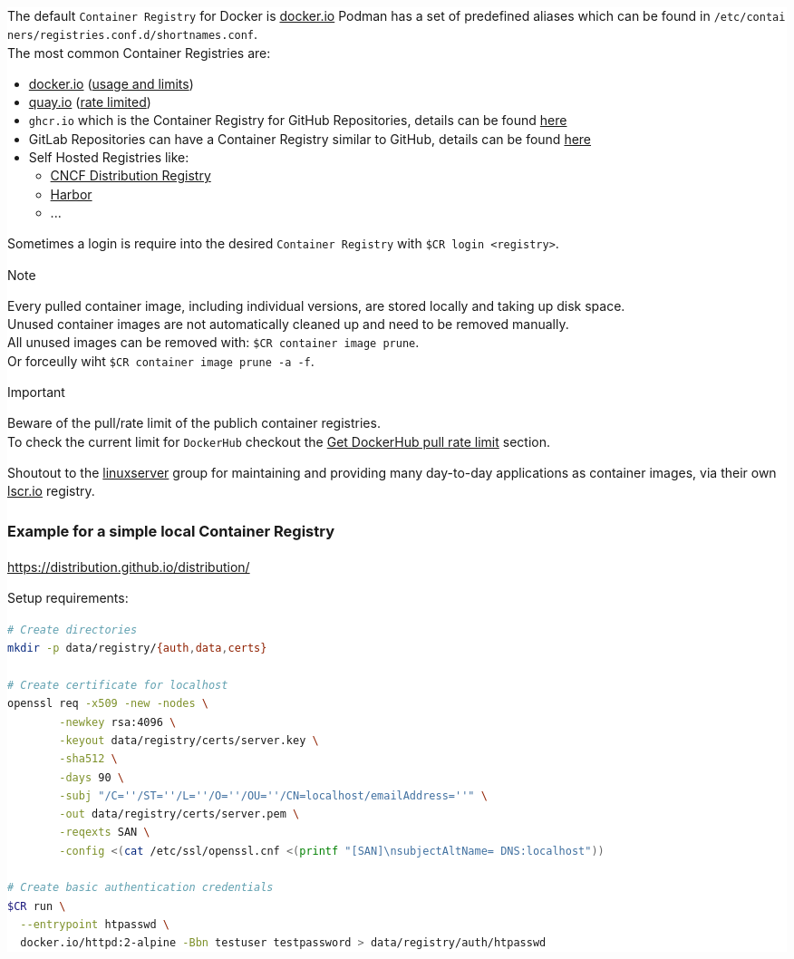 The default `Container Registry` for Docker is [docker.io](https://hub.docker.com/) Podman has a set of predefined aliases which can be found in `/etc/containers/registries.conf.d/shortnames.conf`.  
The most common Container Registries are:
  - [docker.io](https://hub.docker.com) ([usage and limits](https://docs.docker.com/docker-hub/usage))
  - [quay.io](https://quay.io) ([rate limited](https://access.redhat.com/solutions/6218921))
  - `ghcr.io`  which is the Container Registry for GitHub Repositories, details can be found [here](https://docs.github.com/en/packages/working-with-a-github-packages-registry/working-with-the-container-registry)
  - GitLab Repositories can have a Container Registry similar to GitHub, details can be found [here](https://docs.gitlab.com/user/packages/container_registry)
  - Self Hosted Registries like:
    - [CNCF Distribution Registry](https://github.com/distribution/distribution)
    - [Harbor](https://goharbor.io)
    - ...

Sometimes a login is require into the desired `Container Registry` with `$CR login <registry>`.

> [!NOTE]  
> Every pulled container image, including individual versions, are stored locally and taking up disk space.  
> Unused container images are not automatically cleaned up and need to be removed manually.  
> All unused images can be removed with: `$CR container image prune`.  
> Or forceully wiht `$CR container image prune -a -f`.

> [!IMPORTANT]  
> Beware of the pull/rate limit of the publich container registries.  
> To check the current limit for `DockerHub` checkout the [Get DockerHub pull rate limit](#get-dockerhub-pull-rate-limit) section.

Shoutout to the [linuxserver](https://github.com/linuxserver) group for maintaining and providing many day-to-day applications as container images, via their own [lscr.io](https://docs.linuxserver.io/images-by-category/) registry.


### Example for a simple local Container Registry
https://distribution.github.io/distribution/

Setup requirements:
```sh
# Create directories
mkdir -p data/registry/{auth,data,certs}

# Create certificate for localhost
openssl req -x509 -new -nodes \
        -newkey rsa:4096 \
        -keyout data/registry/certs/server.key \
        -sha512 \
        -days 90 \
        -subj "/C=''/ST=''/L=''/O=''/OU=''/CN=localhost/emailAddress=''" \
        -out data/registry/certs/server.pem \
        -reqexts SAN \
        -config <(cat /etc/ssl/openssl.cnf <(printf "[SAN]\nsubjectAltName= DNS:localhost"))

# Create basic authentication credentials
$CR run \
  --entrypoint htpasswd \
  docker.io/httpd:2-alpine -Bbn testuser testpassword > data/registry/auth/htpasswd
```
